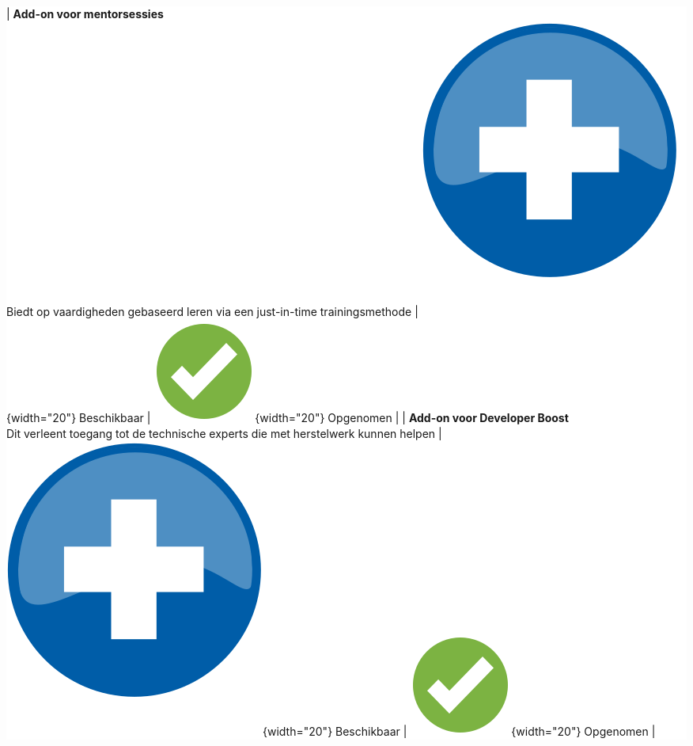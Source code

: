 | **Add-on voor mentorsessies**<br> Biedt op vaardigheden gebaseerd leren via een just-in-time trainingsmethode | ![beschikbaar pictogram](../assets/Plus_blue.svg){width="20"} Beschikbaar | ![beschikbaar pictogram](../assets/green_checkmark.svg){width="20"} Opgenomen |
| **Add-on voor Developer Boost**<br> Dit verleent toegang tot de technische experts die met herstelwerk kunnen helpen | ![beschikbaar pictogram](../assets/Plus_blue.svg){width="20"} Beschikbaar | ![inbegrepen pictogram](../assets/green_checkmark.svg){width="20"} Opgenomen |